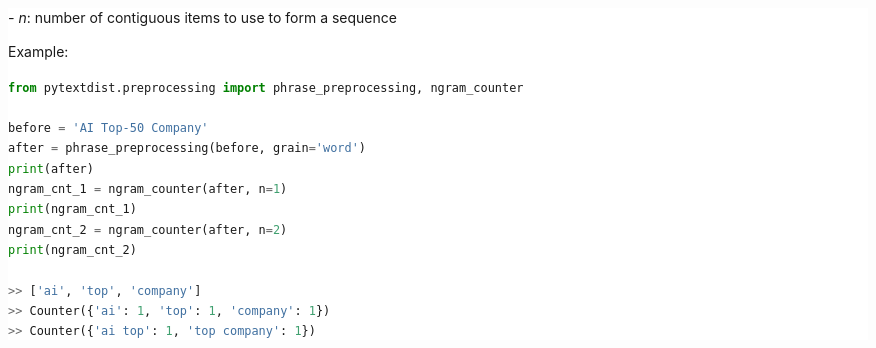    *- n*: number of contiguous items to use to form a sequence
   
   Example:
  ```python
  from pytextdist.preprocessing import phrase_preprocessing, ngram_counter
  
  before = 'AI Top-50 Company'
  after = phrase_preprocessing(before, grain='word')
  print(after)
  ngram_cnt_1 = ngram_counter(after, n=1)
  print(ngram_cnt_1)
  ngram_cnt_2 = ngram_counter(after, n=2)
  print(ngram_cnt_2)

  >> ['ai', 'top', 'company']
  >> Counter({'ai': 1, 'top': 1, 'company': 1})
  >> Counter({'ai top': 1, 'top company': 1})
  ```
